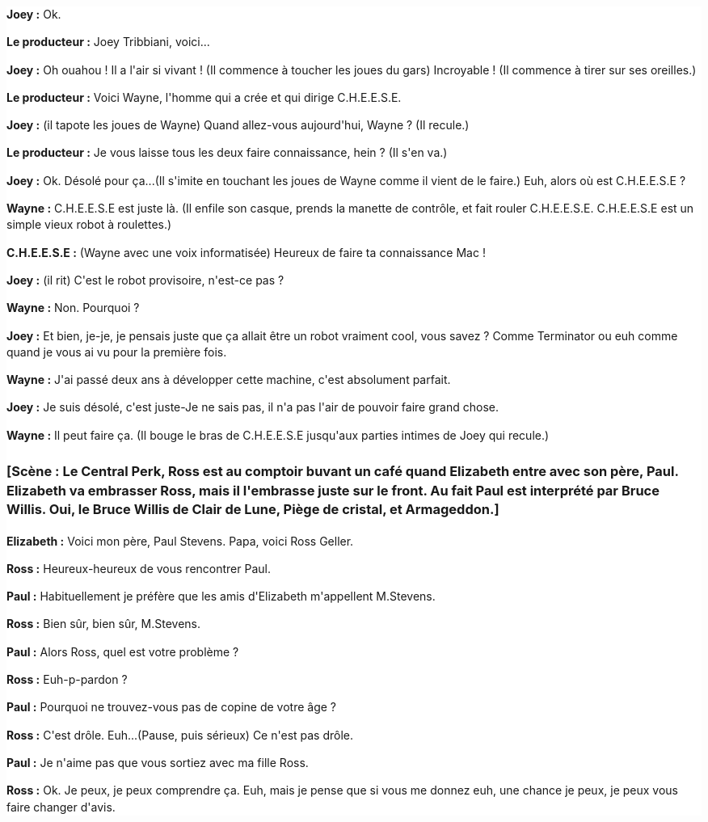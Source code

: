 **Joey :** Ok.

**Le producteur :** Joey Tribbiani, voici...

**Joey :** Oh ouahou ! Il a l'air si vivant ! (Il commence à toucher les joues du gars) Incroyable ! (Il commence à tirer sur ses oreilles.)

**Le producteur :** Voici Wayne, l'homme qui a crée et qui dirige C.H.E.E.S.E.

**Joey :** (il tapote les joues de Wayne) Quand allez-vous aujourd'hui, Wayne ? (Il recule.)

**Le producteur :** Je vous laisse tous les deux faire connaissance, hein ? (Il s'en va.)

**Joey :** Ok. Désolé pour ça...(Il s'imite en touchant les joues de Wayne comme il vient de le faire.) Euh, alors où est C.H.E.E.S.E ?

**Wayne :** C.H.E.E.S.E est juste là. (Il enfile son casque, prends la manette de contrôle, et fait rouler C.H.E.E.S.E. C.H.E.E.S.E est un simple vieux robot à roulettes.)

**C.H.E.E.S.E :** (Wayne avec une voix informatisée) Heureux de faire ta connaissance Mac !

**Joey :** (il rit) C'est le robot provisoire, n'est-ce pas ?

**Wayne :** Non. Pourquoi ?

**Joey :** Et bien, je-je, je pensais juste que ça allait être un robot vraiment cool, vous savez ? Comme Terminator ou euh comme quand je vous ai vu pour la première fois.

**Wayne :** J'ai passé deux ans à développer cette machine, c'est absolument parfait.

**Joey :** Je suis désolé, c'est juste-Je ne sais pas, il n'a pas l'air de pouvoir faire grand chose.

**Wayne :** Il peut faire ça. (Il bouge le bras de C.H.E.E.S.E jusqu'aux parties intimes de Joey qui recule.)

### [Scène : Le Central Perk, Ross est au comptoir buvant un café quand Elizabeth entre avec son père, Paul. Elizabeth va embrasser Ross, mais il l'embrasse juste sur le front. Au fait Paul est interprété par Bruce Willis. Oui, le Bruce Willis de Clair de Lune, Piège de cristal, et Armageddon.]

**Elizabeth :** Voici mon père, Paul Stevens. Papa, voici Ross Geller.

**Ross :** Heureux-heureux de vous rencontrer Paul.

**Paul :** Habituellement je préfère que les amis d'Elizabeth m'appellent M.Stevens.

**Ross :** Bien sûr, bien sûr, M.Stevens.

**Paul :** Alors Ross, quel est votre problème ?

**Ross :** Euh-p-pardon ?

**Paul :** Pourquoi ne trouvez-vous pas de copine de votre âge ?

**Ross :** C'est drôle. Euh...(Pause, puis sérieux) Ce n'est pas drôle.

**Paul :** Je n'aime pas que vous sortiez avec ma fille Ross.

**Ross :** Ok. Je peux, je peux comprendre ça. Euh, mais je pense que si vous me donnez euh, une chance je peux, je peux vous faire changer d'avis.
